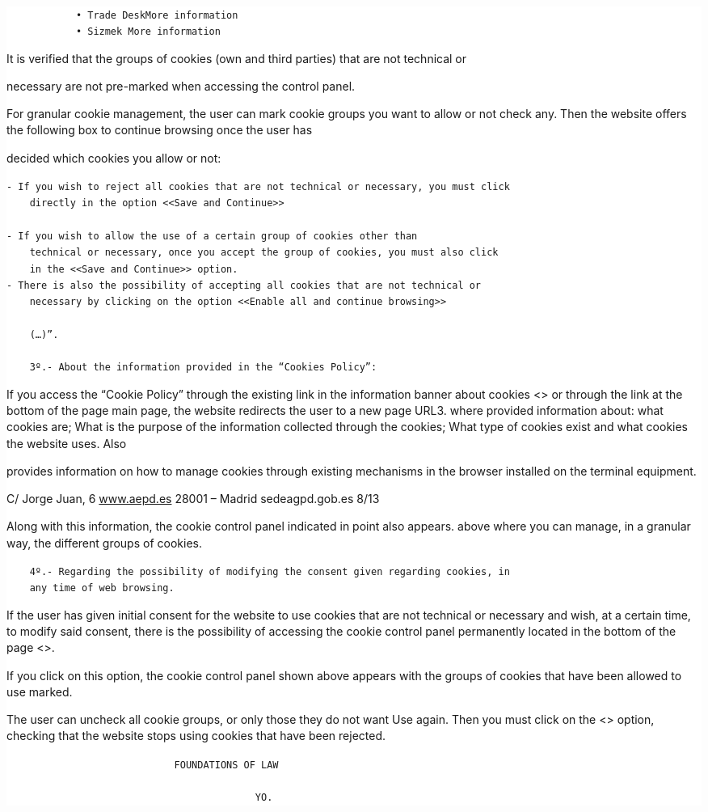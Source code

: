                 • Trade DeskMore information
                • Sizmek More information

It is verified that the groups of cookies (own and third parties) that are not technical or

necessary are not pre-marked when accessing the control panel.

For granular cookie management, the user can mark cookie groups
you want to allow or not check any.
Then the website offers the following box to continue browsing once the user has

decided which cookies you allow or not:

    - If you wish to reject all cookies that are not technical or necessary, you must click
        directly in the option <<Save and Continue>>

    - If you wish to allow the use of a certain group of cookies other than
        technical or necessary, once you accept the group of cookies, you must also click
        in the <<Save and Continue>> option.
    - There is also the possibility of accepting all cookies that are not technical or
        necessary by clicking on the option <<Enable all and continue browsing>>

        (…)”.

        3º.- About the information provided in the “Cookies Policy”:

If you access the “Cookie Policy” through the existing link in the information banner
about cookies <<More information>> or through the link at the bottom of the page
main page, the website redirects the user to a new page URL3. where provided
information about: what cookies are; What is the purpose of the information collected through the
cookies; What type of cookies exist and what cookies the website uses. Also

provides information on how to manage cookies through existing mechanisms
in the browser installed on the terminal equipment.

C/ Jorge Juan, 6 www.aepd.es
28001 – Madrid sedeagpd.gob.es 8/13

Along with this information, the cookie control panel indicated in point also appears.
above where you can manage, in a granular way, the different groups of cookies.

        4º.- Regarding the possibility of modifying the consent given regarding cookies, in
        any time of web browsing.

If the user has given initial consent for the website to use cookies that are not
technical or necessary and wish, at a certain time, to modify said consent,
there is the possibility of accessing the cookie control panel permanently located in
the bottom of the page <<Cookie Policy>>.

If you click on this option, the cookie control panel shown above appears
with the groups of cookies that have been allowed to use marked.

The user can uncheck all cookie groups, or only those they do not want
Use again. Then you must click on the <<Save and Continue>> option, checking
that the website stops using cookies that have been rejected.

                                 FOUNDATIONS OF LAW

                                               YO.
